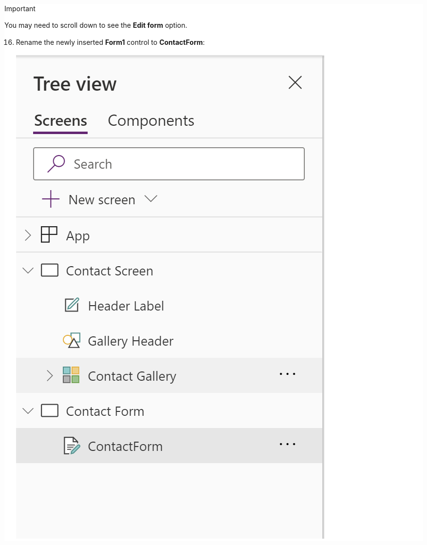 > [!IMPORTANT]
> You may need to scroll down to see the **Edit form** option.

16. Rename the newly inserted **Form1** control to **ContactForm**:

    ![](Images/Lab2-UsingPowerFxInCustomPages/E2_20.png)
